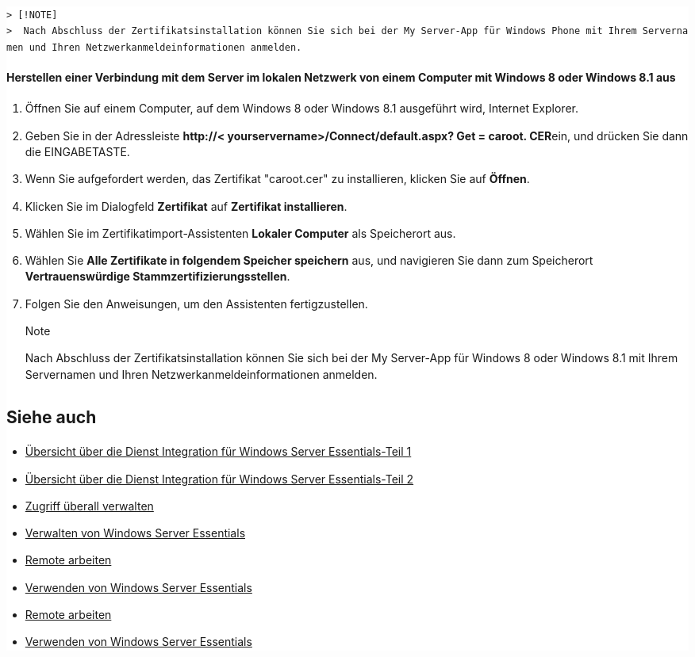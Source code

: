     > [!NOTE]
    >  Nach Abschluss der Zertifikatsinstallation können Sie sich bei der My Server-App für Windows Phone mit Ihrem Servernamen und Ihren Netzwerkanmeldeinformationen anmelden.  
  
#### <a name="to-connect-to-your-server-in-your-local-network-from-a-computer-running-windows-8-or-windows-81"></a>Herstellen einer Verbindung mit dem Server im lokalen Netzwerk von einem Computer mit Windows 8 oder Windows 8.1 aus  
  
1.  Öffnen Sie auf einem Computer, auf dem Windows 8 oder Windows 8.1 ausgeführt wird, Internet Explorer.  
  
2.  Geben Sie in der Adressleiste **http://< yourservername\>/Connect/default.aspx? Get = caroot. CER**ein, und drücken Sie dann die EINGABETASTE.  
  
3.  Wenn Sie aufgefordert werden, das Zertifikat "caroot.cer" zu installieren, klicken Sie auf **Öffnen**.  
  
4.  Klicken Sie im Dialogfeld **Zertifikat** auf **Zertifikat installieren**.  
  
5.  Wählen Sie im Zertifikatimport-Assistenten **Lokaler Computer** als Speicherort aus.  
  
6.  Wählen Sie **Alle Zertifikate in folgendem Speicher speichern** aus, und navigieren Sie dann zum Speicherort **Vertrauenswürdige Stammzertifizierungsstellen**.  
  
7.  Folgen Sie den Anweisungen, um den Assistenten fertigzustellen.  
  
    > [!NOTE]
    >  Nach Abschluss der Zertifikatsinstallation können Sie sich bei der My Server-App für Windows 8 oder Windows 8.1 mit Ihrem Servernamen und Ihren Netzwerkanmeldeinformationen anmelden.  
  
## <a name="see-also"></a>Siehe auch  
  
-   [Übersicht über die Dienst Integration für Windows Server Essentials-Teil 1](https://blogs.technet.com/b/sbs/archive/2013/11/06/services-integration-overview-for-windows-server-2012-r2-essentials-part-1.aspx)  
  
-   [Übersicht über die Dienst Integration für Windows Server Essentials-Teil 2](https://blogs.technet.com/b/sbs/archive/2013/11/06/services-integration-overview-for-windows-server-2012-r2-essentials-part-2.aspx)  
  
-   [Zugriff überall verwalten](../manage/Manage-Anywhere-Access-in-Windows-Server-Essentials.md)  
  
-   [Verwalten von Windows Server Essentials](../manage/Manage-Windows-Server-Essentials.md)  
  

-   [Remote arbeiten](Work-Remotely-in-Windows-Server-Essentials.md)  
  
-   [Verwenden von Windows Server Essentials](Use-Windows-Server-Essentials.md)

-   [Remote arbeiten](../use/Work-Remotely-in-Windows-Server-Essentials.md)  
  
-   [Verwenden von Windows Server Essentials](../use/Use-Windows-Server-Essentials.md)

